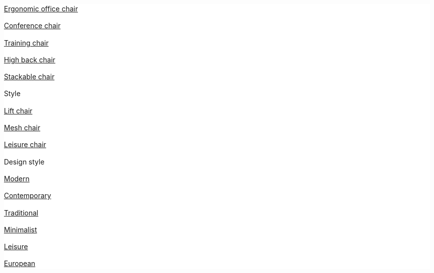 [Ergonomic office chair](https://www.alibaba.com/trade/search?fsb=y&IndexArea=product_en&categoryId=201715704&keywords=Office+Chairs&knowledgeGraphId=100002053-10001435943&originKeywords=Office+Chairs&productId=1600275799276&)

[Conference chair](https://www.alibaba.com/trade/search?fsb=y&IndexArea=product_en&categoryId=201715704&keywords=Office+Chairs&knowledgeGraphId=100002053-10000015025&originKeywords=Office+Chairs&productId=1600275799276&)

[Training chair](https://www.alibaba.com/trade/search?fsb=y&IndexArea=product_en&categoryId=201715704&keywords=Office+Chairs&knowledgeGraphId=100002053-10001435513&originKeywords=Office+Chairs&productId=1600275799276&)

[High back chair](https://www.alibaba.com/trade/search?fsb=y&IndexArea=product_en&categoryId=201715704&keywords=Office+Chairs&knowledgeGraphId=100002053-10001435730&originKeywords=Office+Chairs&productId=1600275799276&)

[Stackable chair](https://www.alibaba.com/trade/search?fsb=y&IndexArea=product_en&categoryId=201715704&keywords=Office+Chairs&knowledgeGraphId=100002053-10001435512&originKeywords=Office+Chairs&productId=1600275799276&)

Style

[Lift chair](https://www.alibaba.com/trade/search?fsb=y&IndexArea=product_en&categoryId=201715704&keywords=Office+Chairs&knowledgeGraphId=100000576-10000015027&originKeywords=Office+Chairs&productId=1600275799276&)

[Mesh chair](https://www.alibaba.com/trade/search?fsb=y&IndexArea=product_en&categoryId=201715704&keywords=Office+Chairs&knowledgeGraphId=100000576-10000015028&originKeywords=Office+Chairs&productId=1600275799276&)

[Leisure chair](https://www.alibaba.com/trade/search?fsb=y&IndexArea=product_en&categoryId=201715704&keywords=Office+Chairs&knowledgeGraphId=100000576-10000428257&originKeywords=Office+Chairs&productId=1600275799276&)

Design style

[Modern](https://www.alibaba.com/trade/search?fsb=y&IndexArea=product_en&categoryId=201715704&keywords=Office+Chairs&knowledgeGraphId=100001442-10000008170&originKeywords=Office+Chairs&productId=1600275799276&)

[Contemporary](https://www.alibaba.com/trade/search?fsb=y&IndexArea=product_en&categoryId=201715704&keywords=Office+Chairs&knowledgeGraphId=100001442-10000008749&originKeywords=Office+Chairs&productId=1600275799276&)

[Traditional](https://www.alibaba.com/trade/search?fsb=y&IndexArea=product_en&categoryId=201715704&keywords=Office+Chairs&knowledgeGraphId=100001442-10000008754&originKeywords=Office+Chairs&productId=1600275799276&)

[Minimalist](https://www.alibaba.com/trade/search?fsb=y&IndexArea=product_en&categoryId=201715704&keywords=Office+Chairs&knowledgeGraphId=100001442-10000013255&originKeywords=Office+Chairs&productId=1600275799276&)

[Leisure](https://www.alibaba.com/trade/search?fsb=y&IndexArea=product_en&categoryId=201715704&keywords=Office+Chairs&knowledgeGraphId=100001442-10001151887&originKeywords=Office+Chairs&productId=1600275799276&)

[European](https://www.alibaba.com/trade/search?fsb=y&IndexArea=product_en&categoryId=201715704&keywords=Office+Chairs&knowledgeGraphId=100001442-10000013250&originKeywords=Office+Chairs&productId=1600275799276&)
